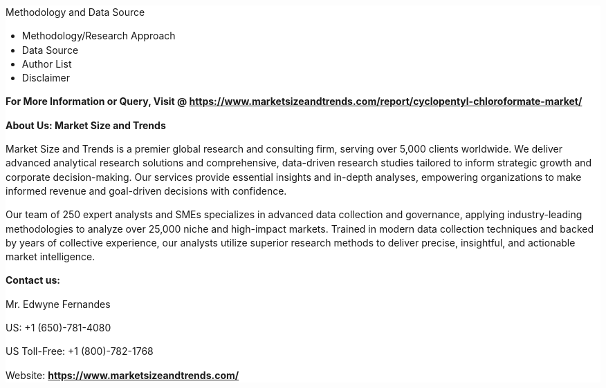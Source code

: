 Methodology and Data Source</strong></p><ul><li>Methodology/Research Approach</li><li>Data Source</li><li>Author List</li><li>Disclaimer</li></ul></p><p><strong>For More Information or Query, Visit @ <a href="https://www.marketsizeandtrends.com/report/cyclopentyl-chloroformate-market/">https://www.marketsizeandtrends.com/report/cyclopentyl-chloroformate-market/</a></strong></p><p><strong>About Us: Market Size and Trends</strong></p><p>Market Size and Trends is a premier global research and consulting firm, serving over 5,000 clients worldwide. We deliver advanced analytical research solutions and comprehensive, data-driven research studies tailored to inform strategic growth and corporate decision-making. Our services provide essential insights and in-depth analyses, empowering organizations to make informed revenue and goal-driven decisions with confidence.</p><p>Our team of 250 expert analysts and SMEs specializes in advanced data collection and governance, applying industry-leading methodologies to analyze over 25,000 niche and high-impact markets. Trained in modern data collection techniques and backed by years of collective experience, our analysts utilize superior research methods to deliver precise, insightful, and actionable market intelligence.</p><p><strong>Contact us:</strong></p><p>Mr. Edwyne Fernandes</p><p>US: +1 (650)-781-4080</p><p>US Toll-Free: +1 (800)-782-1768</p><p>Website: <strong><a href="https://www.marketsizeandtrends.com/">https://www.marketsizeandtrends.com/</a></strong></p>
